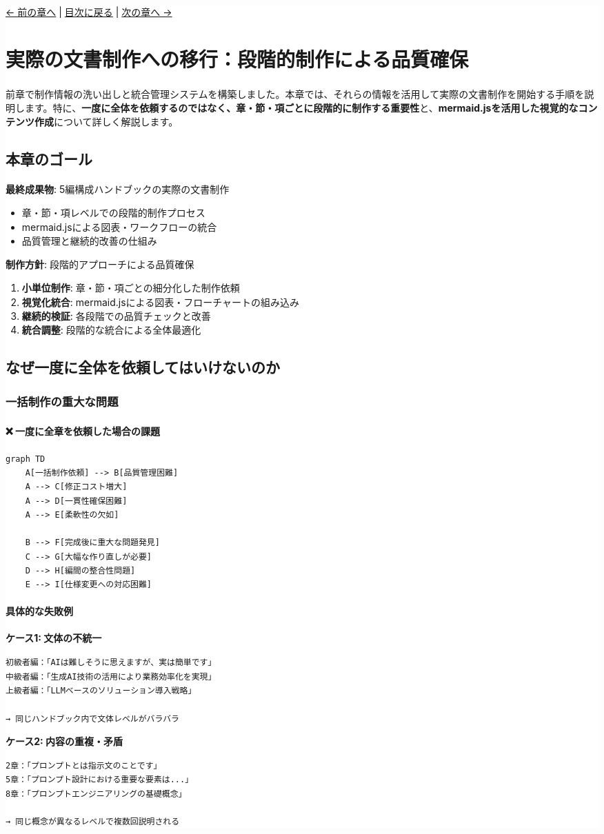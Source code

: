 [← 前の章へ](document-creation-process.md) | [目次に戻る](../../README.md) | [次の章へ →](workspace-setup.md)

# 実際の文書制作への移行：段階的制作による品質確保

前章で制作情報の洗い出しと統合管理システムを構築しました。本章では、それらの情報を活用して実際の文書制作を開始する手順を説明します。特に、**一度に全体を依頼するのではなく、章・節・項ごとに段階的に制作する重要性**と、**mermaid.jsを活用した視覚的なコンテンツ作成**について詳しく解説します。

## 本章のゴール

**最終成果物**: 5編構成ハンドブックの実際の文書制作
- 章・節・項レベルでの段階的制作プロセス
- mermaid.jsによる図表・ワークフローの統合
- 品質管理と継続的改善の仕組み

**制作方針**: 段階的アプローチによる品質確保
1. **小単位制作**: 章・節・項ごとの細分化した制作依頼
2. **視覚化統合**: mermaid.jsによる図表・フローチャートの組み込み
3. **継続的検証**: 各段階での品質チェックと改善
4. **統合調整**: 段階的な統合による全体最適化

## なぜ一度に全体を依頼してはいけないのか

### 一括制作の重大な問題

#### ❌ 一度に全章を依頼した場合の課題

```mermaid
graph TD
    A[一括制作依頼] --> B[品質管理困難]
    A --> C[修正コスト増大]
    A --> D[一貫性確保困難]
    A --> E[柔軟性の欠如]
    
    B --> F[完成後に重大な問題発見]
    C --> G[大幅な作り直しが必要]
    D --> H[編間の整合性問題]
    E --> I[仕様変更への対応困難]
```

#### 具体的な失敗例

**ケース1: 文体の不統一**
```
初級者編：「AIは難しそうに思えますが、実は簡単です」
中級者編：「生成AI技術の活用により業務効率化を実現」
上級者編：「LLMベースのソリューション導入戦略」

→ 同じハンドブック内で文体レベルがバラバラ
```

**ケース2: 内容の重複・矛盾**
```
2章：「プロンプトとは指示文のことです」
5章：「プロンプト設計における重要な要素は...」
8章：「プロンプトエンジニアリングの基礎概念」

→ 同じ概念が異なるレベルで複数回説明される
```

